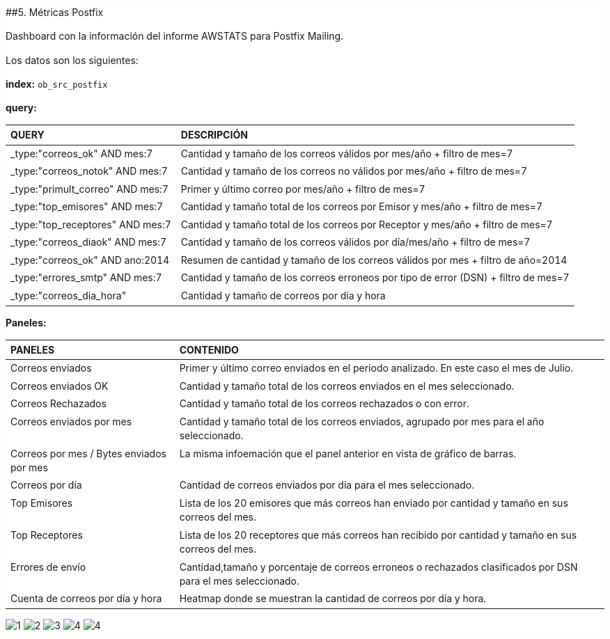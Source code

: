 ##5. Métricas Postfix

Dashboard con la información del informe AWSTATS para Postfix Mailing.

Los datos son los siguientes:

**index:** `ob_src_postfix`

**query:** 

  QUERY | DESCRIPCIÓN
  :--------|:-----------
  _type:"correos_ok" AND mes:7 | Cantidad y tamaño de los correos válidos por mes/año + filtro de mes=7
  _type:"correos_notok" AND mes:7 | Cantidad y tamaño de los correos no válidos por mes/año + filtro de mes=7
  _type:"primult_correo" AND mes:7 | Primer y último correo por mes/año + filtro de mes=7
  _type:"top_emisores" AND mes:7 | Cantidad y tamaño total de los correos por Emisor y mes/año + filtro de mes=7
  _type:"top_receptores" AND mes:7 | Cantidad y tamaño total de los correos por Receptor y mes/año + filtro de mes=7
  _type:"correos_diaok" AND mes:7 | Cantidad y tamaño de los correos válidos por día/mes/año + filtro de mes=7
  _type:"correos_ok" AND ano:2014 | Resumen de cantidad y tamaño de los correos válidos por mes + filtro de año=2014
  _type:"errores_smtp" AND mes:7 | Cantidad y tamaño de los correos erroneos por tipo de error (DSN) + filtro de mes=7
  _type:"correos_dia_hora" | Cantidad y tamaño de correos por día y hora
  
**Paneles:**

  PANELES | CONTENIDO
  :--------|:-----------
  Correos enviados | Primer y último correo enviados en el periodo analizado. En este caso el mes de Julio.
  Correos enviados OK | Cantidad y tamaño total de los correos enviados en el mes seleccionado.
  Correos Rechazados | Cantidad y tamaño total de los correos rechazados o con error.
  Correos enviados por mes | Cantidad y tamaño total de los correos enviados, agrupado por mes para el año seleccionado.
  Correos por mes / Bytes enviados por mes | La misma infoemación que el panel anterior en vista de gráfico de barras.
  Correos por día | Cantidad de correos enviados por día para el mes seleccionado.
  Top Emisores | Lista de los 20 emisores que más correos han enviado por cantidad y tamaño en sus correos del mes.
  Top Receptores | Lista de los 20 receptores que más correos han recibido por cantidad y tamaño en sus correos del mes.
  Errores de envío | Cantidad,tamaño y porcentaje de correos erroneos o rechazados clasificados por DSN para el mes seleccionado.
  Cuenta de correos por día y hora | Heatmap donde se muestran la cantidad de correos por día y hora.
  
 ![1](https://github.com/Produban/openbus/blob/kibana_dashboards/kibana/dashboards/screenshots/5%20-%20M%C3%A9tricas%20Postfix/1.png)
 ![2](https://github.com/Produban/openbus/blob/kibana_dashboards/kibana/dashboards/screenshots/5%20-%20M%C3%A9tricas%20Postfix/2.png)
 ![3](https://github.com/Produban/openbus/blob/kibana_dashboards/kibana/dashboards/screenshots/5%20-%20M%C3%A9tricas%20Postfix/3.png)
 ![4](https://github.com/Produban/openbus/blob/kibana_dashboards/kibana/dashboards/screenshots/5%20-%20M%C3%A9tricas%20Postfix/4.png)
 ![4](https://github.com/Produban/openbus/blob/kibana_dashboards/kibana/dashboards/screenshots/5%20-%20M%C3%A9tricas%20Postfix/5.png)
 